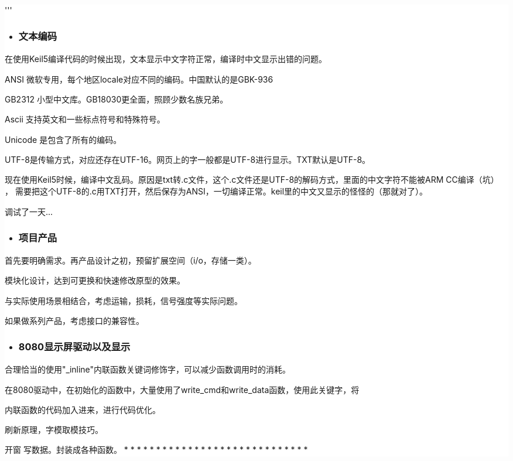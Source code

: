 '''



 -  ### 文本编码

在使用Keil5编译代码的时候出现，文本显示中文字符正常，编译时中文显示出错的问题。

ANSI 微软专用，每个地区locale对应不同的编码。中国默认的是GBK-936

GB2312 小型中文库。GB18030更全面，照顾少数名族兄弟。

Ascii 支持英文和一些标点符号和特殊符号。

Unicode 是包含了所有的编码。

UTF-8是传输方式，对应还存在UTF-16。网页上的字一般都是UTF-8进行显示。TXT默认是UTF-8。

现在使用Keil5时候，编译中文乱码。原因是txt转.c文件，这个.c文件还是UTF-8的解码方式，里面的中文字符不能被ARM CC编译（坑） ， 需要把这个UTF-8的.c用TXT打开，然后保存为ANSI，一切编译正常。keil里的中文又显示的怪怪的（那就对了）。

调试了一天...

- ### 项目产品

首先要明确需求。再产品设计之初，预留扩展空间（i/o，存储一类）。

模块化设计，达到可更换和快速修改原型的效果。



与实际使用场景相结合，考虑运输，损耗，信号强度等实际问题。

如果做系列产品，考虑接口的兼容性。

- ### 8080显示屏驱动以及显示
合理恰当的使用"_inline"内联函数关键词修饰字，可以减少函数调用时的消耗。

在8080驱动中，在初始化的函数中，大量使用了write_cmd和write_data函数，使用此关键字，将

内联函数的代码加入进来，进行代码优化。

刷新原理，字模取模技巧。

开窗 写数据。封装成各种函数。
*
*
*
*
*
*
*
*
*
*
*
*
*
*
*
*
*
*
*
*
*
*
*
*
*
*
*
*
*